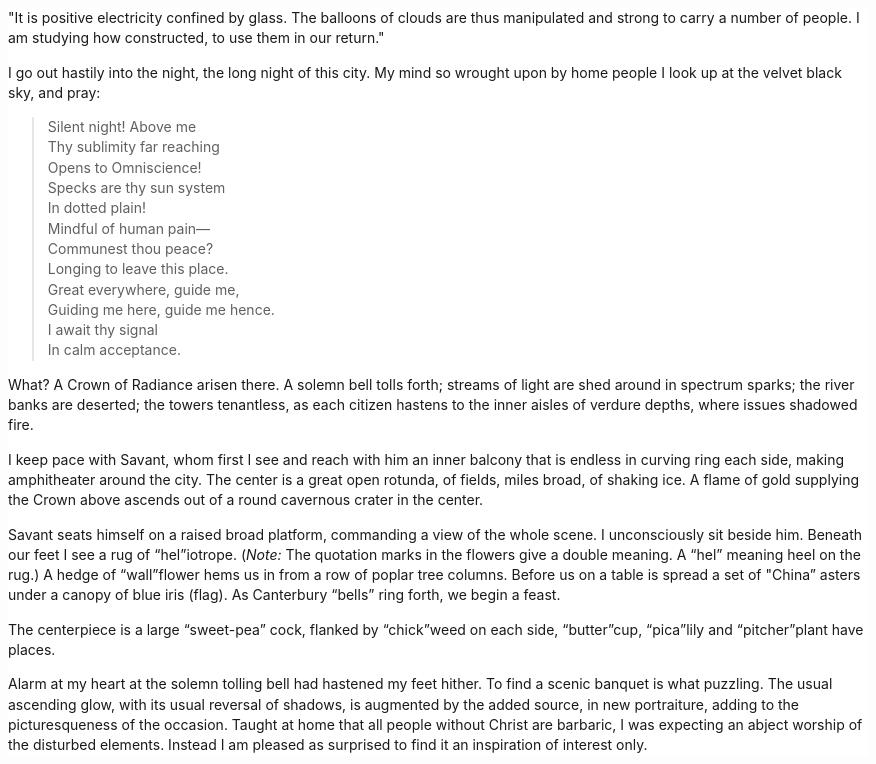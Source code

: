 "It is positive electricity confined by glass. The balloons of clouds
are thus manipulated and strong to carry a number of people. I am
studying how constructed, to use them in our return."

I go out hastily into the night, the long night of this city. My mind
so wrought upon by home people I look up at the velvet black sky, and
pray:

> Silent night! Above me \
> Thy sublimity far reaching \
> Opens to Omniscience! \
> Specks are thy sun system \
> In dotted plain! \
> Mindful of human pain— \
> Communest thou peace? \
> Longing to leave this place. \
> Great everywhere, guide me, \
> Guiding me here, guide me hence. \
> I await thy signal \
> In calm acceptance.

What? A Crown of Radiance arisen there. A solemn bell
tolls forth; streams of light are shed around in spectrum
sparks; the river banks are deserted; the towers
tenantless, as each citizen hastens to the inner aisles of
verdure depths, where issues shadowed fire.

I keep pace with Savant, whom first I see and reach
with him an inner balcony that is endless in curving
ring each side, making amphitheater around the city.
The center is a great open rotunda, of fields, miles broad,
of shaking ice. A flame of gold supplying the Crown
above ascends out of a round cavernous crater in the
center.

Savant seats himself on a raised broad platform,
commanding a view of the whole scene. I unconsciously
sit beside him. Beneath our feet I see a rug of
“hel”iotrope. (_Note:_ The quotation marks in the flowers give
a double meaning. A “hel” meaning heel on the rug.)
A hedge of “wall”flower hems us in from a row of
poplar tree columns. Before us on a table is spread a
set of "China” asters under a canopy of blue iris (flag).
As Canterbury “bells” ring forth, we begin a feast.

The centerpiece is a large “sweet-pea” cock, flanked
by “chick”weed on each side, “butter”cup, “pica”lily
and “pitcher”plant have places.

Alarm at my heart at the solemn tolling bell had
hastened my feet hither. To find a scenic banquet is
what puzzling. The usual ascending glow, with its
usual reversal of shadows, is augmented by the added
source, in new portraiture, adding to the picturesqueness
of the occasion. Taught at home that all people without
Christ are barbaric, I was expecting an abject worship
of the disturbed elements. Instead I am pleased as
surprised to find it an inspiration of interest only.
